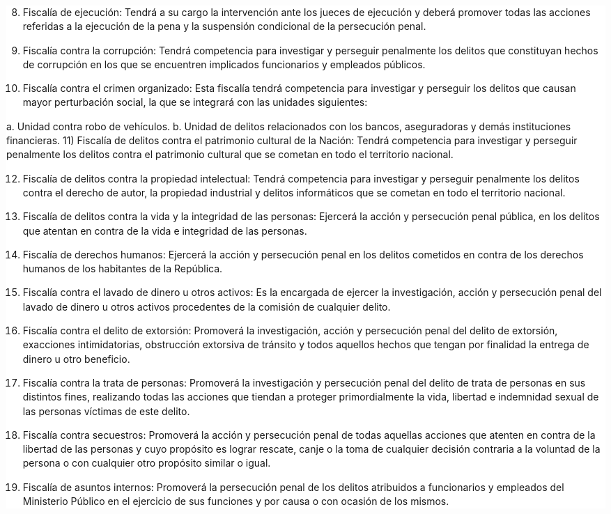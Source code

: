 8) Fiscalía de ejecución: Tendrá a su cargo la intervención ante los jueces de ejecución y deberá promover todas las acciones
referidas a la ejecución de la pena y la suspensión condicional de la persecución penal.

9) Fiscalía contra la corrupción: Tendrá competencia para investigar y perseguir penalmente los delitos que constituyan hechos
de corrupción en los que se encuentren implicados funcionarios y empleados públicos.

10) Fiscalía contra el crimen organizado: Esta fiscalía tendrá competencia para investigar y perseguir los delitos que causan
mayor perturbación social, la que se integrará con las unidades siguientes:

a. Unidad contra robo de vehículos.
b. Unidad de delitos relacionados con los bancos, aseguradoras y demás instituciones financieras.
11) Fiscalía de delitos contra el patrimonio cultural de la Nación: Tendrá competencia para investigar y perseguir penalmente los
delitos contra el patrimonio cultural que se cometan en todo el territorio nacional.

12) Fiscalía de delitos contra la propiedad intelectual: Tendrá competencia para investigar y perseguir penalmente los delitos
contra el derecho de autor, la propiedad industrial y delitos informáticos que se cometan en todo el territorio nacional.

13) Fiscalía de delitos contra la vida y la integridad de las personas: Ejercerá la acción y persecución penal pública, en los delitos
que atentan en contra de la vida e integridad de las personas.

14) Fiscalía de derechos humanos: Ejercerá la acción y persecución penal en los delitos cometidos en contra de los derechos
humanos de los habitantes de la República.

15) Fiscalía contra el lavado de dinero u otros activos: Es la encargada de ejercer la investigación, acción y persecución penal del
lavado de dinero u otros activos procedentes de la comisión de cualquier delito.

16) Fiscalía contra el delito de extorsión: Promoverá la investigación, acción y persecución penal del delito de extorsión,
exacciones intimidatorias, obstrucción extorsiva de tránsito y todos aquellos hechos que tengan por finalidad la entrega de
dinero u otro beneficio.

17) Fiscalía contra la trata de personas: Promoverá la investigación y persecución penal del delito de trata de personas en sus
distintos fines, realizando todas las acciones que tiendan a proteger primordialmente la vida, libertad e indemnidad sexual de
las personas víctimas de este delito.

18) Fiscalía contra secuestros: Promoverá la acción y persecución penal de todas aquellas acciones que atenten en contra de la
libertad de las personas y cuyo propósito es lograr rescate, canje o la toma de cualquier decisión contraria a la voluntad de la
persona o con cualquier otro propósito similar o igual.

19) Fiscalía de asuntos internos: Promoverá la persecución penal de los delitos atribuidos a funcionarios y empleados del
Ministerio Público en el ejercicio de sus funciones y por causa o con ocasión de los mismos.
